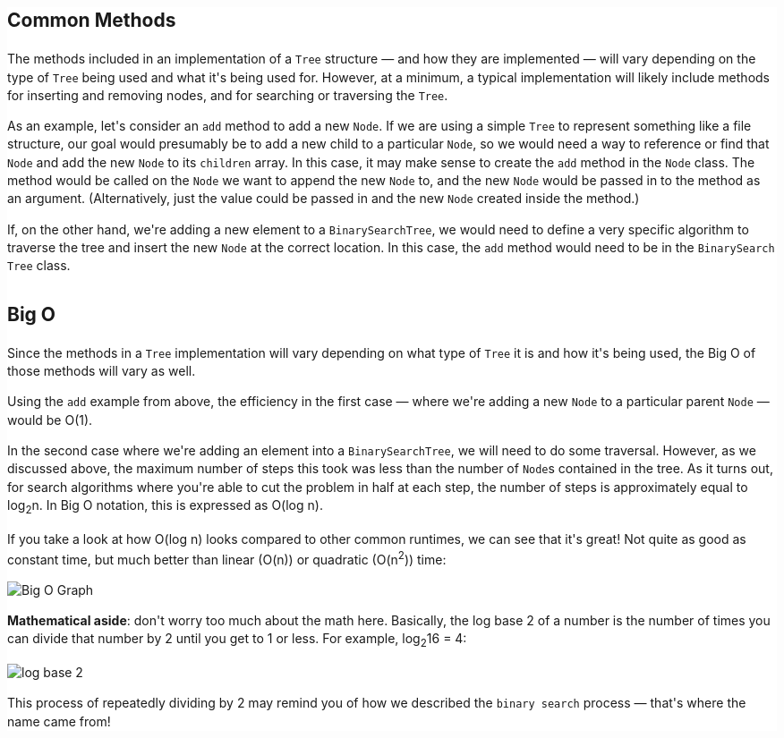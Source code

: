## Common Methods

The methods included in an implementation of a `Tree` structure — and how they
are implemented — will vary depending on the type of `Tree` being used and what
it's being used for. However, at a minimum, a typical implementation will likely
include methods for inserting and removing nodes, and for searching or
traversing the `Tree`.

As an example, let's consider an `add` method to add a new `Node`. If we are
using a simple `Tree` to represent something like a file structure, our goal
would presumably be to add a new child to a particular `Node`, so we would need
a way to reference or find that `Node` and add the new `Node` to its `children`
array. In this case, it may make sense to create the `add` method in the
`Node` class. The method would be called on the `Node` we want to append the new
`Node` to, and the new `Node` would be passed in to the method as an argument.
(Alternatively, just the value could be passed in and the new `Node` created
inside the method.)

If, on the other hand, we're adding a new element to a `BinarySearchTree`, we
would need to define a very specific algorithm to traverse the tree and insert
the new `Node` at the correct location. In this case, the `add` method would
need to be in the `BinarySearchTree` class.

## Big O

Since the methods in a `Tree` implementation will vary depending on what type of
`Tree` it is and how it's being used, the Big O of those methods will vary as
well.

Using the `add` example from above, the efficiency in the first case — where
we're adding a new `Node` to a particular parent `Node` — would be O(1).

In the second case where we're adding an element into a `BinarySearchTree`, we
will need to do some traversal. However, as we discussed above, the maximum
number of steps this took was less than the number of `Node`s contained in
the tree. As it turns out, for search algorithms where you're able to cut the
problem in half at each step, the number of steps is approximately equal to
log<sub>2</sub>n. In Big O notation, this is expressed as O(log n).

If you take a look at how O(log n) looks compared to other common runtimes, we
can see that it's great! Not quite as good as constant time, but much better
than linear (O(n)) or quadratic (O(n<sup>2</sup>)) time:

![Big O Graph](https://curriculum-content.s3.amazonaws.com/data-structures-and-algorithms/Big-O-graph.png)

**Mathematical aside**: don't worry too much about the math here. Basically, the
log base 2 of a number is the number of times you can divide that number by 2
until you get to 1 or less. For example, log<sub>2</sub>16 = 4:

![log base 2](https://curriculum-content.s3.amazonaws.com/phase4/data-structures-stack/log-base-2.png)

This process of repeatedly dividing by 2 may remind you of how we described the
`binary search` process — that's where the name came from!

